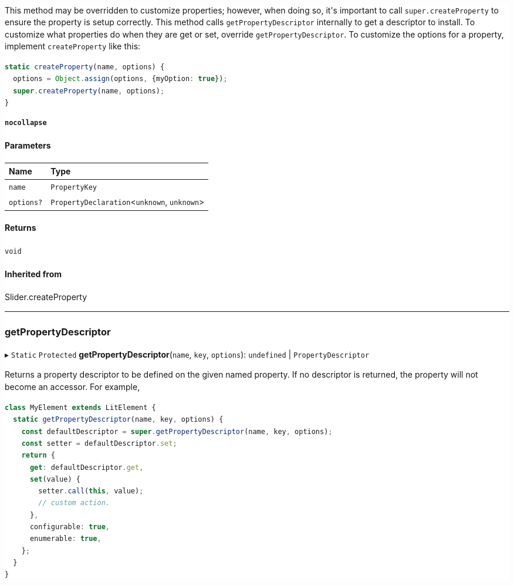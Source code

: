 This method may be overridden to customize properties; however,
when doing so, it's important to call `super.createProperty` to ensure
the property is setup correctly. This method calls
`getPropertyDescriptor` internally to get a descriptor to install.
To customize what properties do when they are get or set, override
`getPropertyDescriptor`. To customize the options for a property,
implement `createProperty` like this:

```ts
static createProperty(name, options) {
  options = Object.assign(options, {myOption: true});
  super.createProperty(name, options);
}
```

**`nocollapse`**

#### Parameters

| Name       | Type                                         |
| :--------- | :------------------------------------------- |
| `name`     | `PropertyKey`                                |
| `options?` | `PropertyDeclaration`<`unknown`, `unknown`\> |

#### Returns

`void`

#### Inherited from

Slider.createProperty

---

### getPropertyDescriptor

▸ `Static` `Protected` **getPropertyDescriptor**(`name`, `key`, `options`): `undefined` \| `PropertyDescriptor`

Returns a property descriptor to be defined on the given named property.
If no descriptor is returned, the property will not become an accessor.
For example,

```ts
class MyElement extends LitElement {
  static getPropertyDescriptor(name, key, options) {
    const defaultDescriptor = super.getPropertyDescriptor(name, key, options);
    const setter = defaultDescriptor.set;
    return {
      get: defaultDescriptor.get,
      set(value) {
        setter.call(this, value);
        // custom action.
      },
      configurable: true,
      enumerable: true,
    };
  }
}
```
